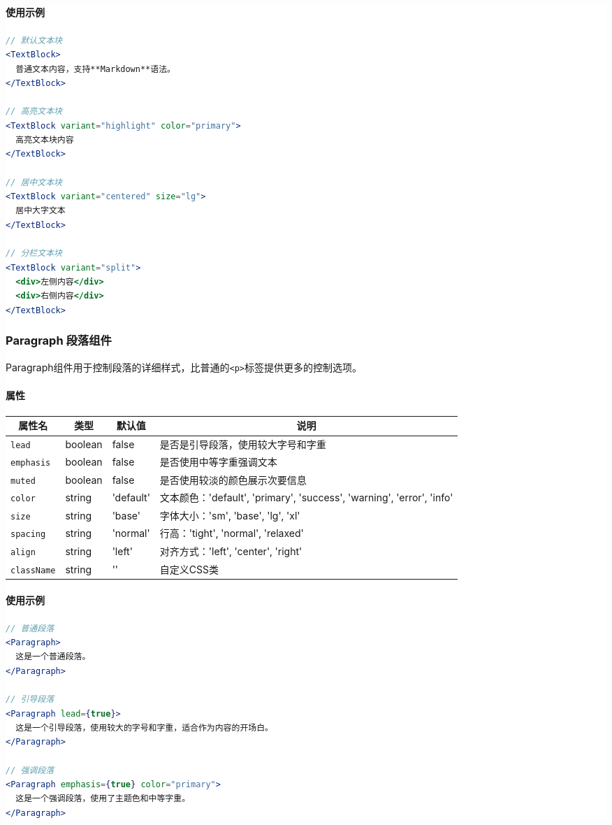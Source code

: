 #### 使用示例

```jsx
// 默认文本块
<TextBlock>
  普通文本内容，支持**Markdown**语法。
</TextBlock>

// 高亮文本块
<TextBlock variant="highlight" color="primary">
  高亮文本块内容
</TextBlock>

// 居中文本块
<TextBlock variant="centered" size="lg">
  居中大字文本
</TextBlock>

// 分栏文本块
<TextBlock variant="split">
  <div>左侧内容</div>
  <div>右侧内容</div>
</TextBlock>
```

### Paragraph 段落组件

Paragraph组件用于控制段落的详细样式，比普通的`<p>`标签提供更多的控制选项。

#### 属性

| 属性名 | 类型 | 默认值 | 说明 |
|-------|------|-------|------|
| `lead` | boolean | false | 是否是引导段落，使用较大字号和字重 |
| `emphasis` | boolean | false | 是否使用中等字重强调文本 |
| `muted` | boolean | false | 是否使用较淡的颜色展示次要信息 |
| `color` | string | 'default' | 文本颜色：'default', 'primary', 'success', 'warning', 'error', 'info' |
| `size` | string | 'base' | 字体大小：'sm', 'base', 'lg', 'xl' |
| `spacing` | string | 'normal' | 行高：'tight', 'normal', 'relaxed' |
| `align` | string | 'left' | 对齐方式：'left', 'center', 'right' |
| `className` | string | '' | 自定义CSS类 |

#### 使用示例

```jsx
// 普通段落
<Paragraph>
  这是一个普通段落。
</Paragraph>

// 引导段落
<Paragraph lead={true}>
  这是一个引导段落，使用较大的字号和字重，适合作为内容的开场白。
</Paragraph>

// 强调段落
<Paragraph emphasis={true} color="primary">
  这是一个强调段落，使用了主题色和中等字重。
</Paragraph>

```